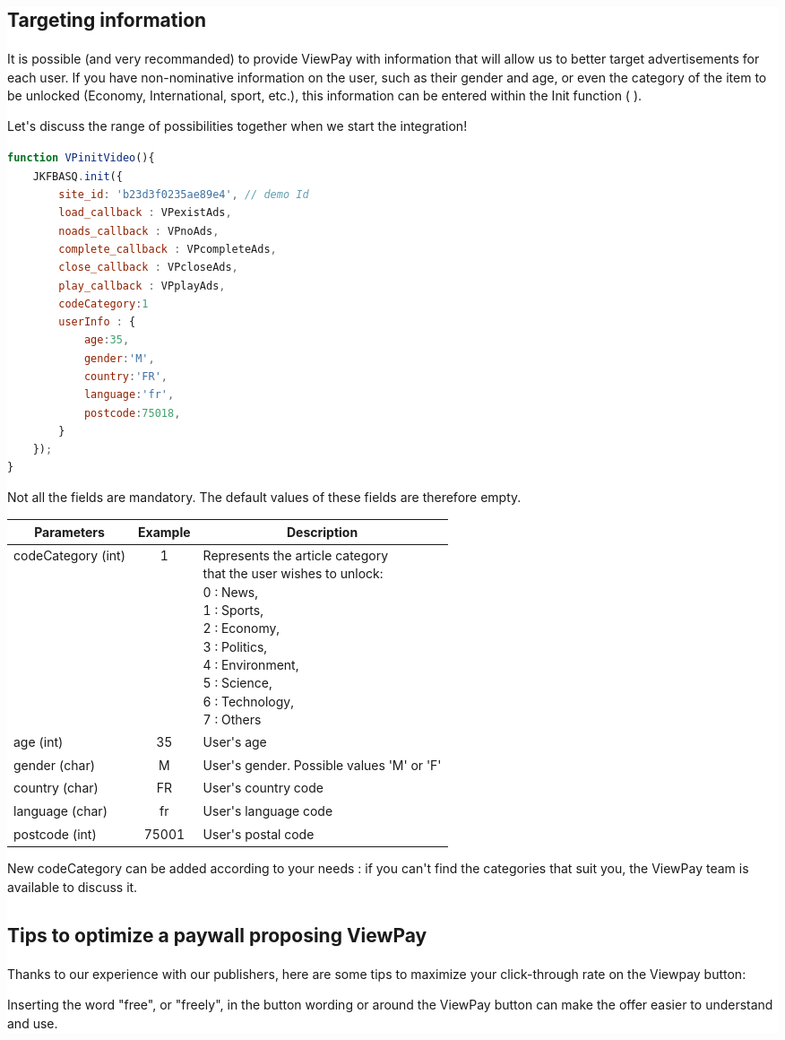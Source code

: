 ## Targeting information
It is possible (and very recommanded) to provide ViewPay with information that will allow us to better target advertisements for each user. If you have non-nominative information on the user, such as their gender and age, or even the category of the item to be unlocked (Economy, International, sport, etc.), this information can be entered within the Init function ( ).

Let's discuss the range of possibilities together when we start the integration!

```javascript
function VPinitVideo(){
	JKFBASQ.init({
		site_id: 'b23d3f0235ae89e4', // demo Id	
		load_callback : VPexistAds,
		noads_callback : VPnoAds,
		complete_callback : VPcompleteAds,
		close_callback : VPcloseAds,
		play_callback : VPplayAds,
		codeCategory:1
		userInfo : {
			age:35,
			gender:'M',
			country:'FR',
			language:'fr',
			postcode:75018,
		}
	});
}
```

Not all the fields are mandatory. The default values ​​of these fields are therefore empty. 

| Parameters |      Example      |  Description |
|----------|:-------------:|-------|
| codeCategory (int) | 1 | Represents the article category <br>that the user wishes to unlock:<br> 0 : News,<br> 1 : Sports,<br> 2 : Economy,<br> 3 : Politics,<br> 4 : Environment,<br> 5 : Science,<br> 6 : Technology,<br> 7 : Others |
| age (int) | 35 | User's age |
| gender (char) | M | User's gender. Possible values 'M' or 'F' |
| country (char) | FR | User's country code |
| language (char) | fr | User's language code |
| postcode (int) | 75001 | User's postal code |


New codeCategory can be added according to your needs : if you can't find the categories that suit you, the ViewPay team is available to discuss it.

## Tips to optimize a paywall proposing ViewPay
Thanks to our experience with our publishers, here are some tips to maximize your click-through rate on the Viewpay  button:

Inserting the word "free", or "freely", in the button wording or around the ViewPay button can make the offer easier to understand and use.
